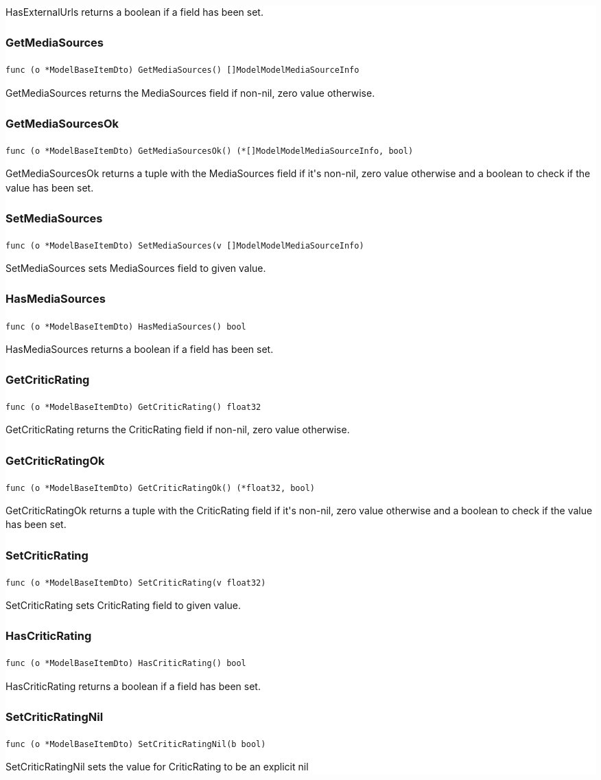 HasExternalUrls returns a boolean if a field has been set.

### GetMediaSources

`func (o *ModelBaseItemDto) GetMediaSources() []ModelModelMediaSourceInfo`

GetMediaSources returns the MediaSources field if non-nil, zero value otherwise.

### GetMediaSourcesOk

`func (o *ModelBaseItemDto) GetMediaSourcesOk() (*[]ModelModelMediaSourceInfo, bool)`

GetMediaSourcesOk returns a tuple with the MediaSources field if it's non-nil, zero value otherwise
and a boolean to check if the value has been set.

### SetMediaSources

`func (o *ModelBaseItemDto) SetMediaSources(v []ModelModelMediaSourceInfo)`

SetMediaSources sets MediaSources field to given value.

### HasMediaSources

`func (o *ModelBaseItemDto) HasMediaSources() bool`

HasMediaSources returns a boolean if a field has been set.

### GetCriticRating

`func (o *ModelBaseItemDto) GetCriticRating() float32`

GetCriticRating returns the CriticRating field if non-nil, zero value otherwise.

### GetCriticRatingOk

`func (o *ModelBaseItemDto) GetCriticRatingOk() (*float32, bool)`

GetCriticRatingOk returns a tuple with the CriticRating field if it's non-nil, zero value otherwise
and a boolean to check if the value has been set.

### SetCriticRating

`func (o *ModelBaseItemDto) SetCriticRating(v float32)`

SetCriticRating sets CriticRating field to given value.

### HasCriticRating

`func (o *ModelBaseItemDto) HasCriticRating() bool`

HasCriticRating returns a boolean if a field has been set.

### SetCriticRatingNil

`func (o *ModelBaseItemDto) SetCriticRatingNil(b bool)`

 SetCriticRatingNil sets the value for CriticRating to be an explicit nil
